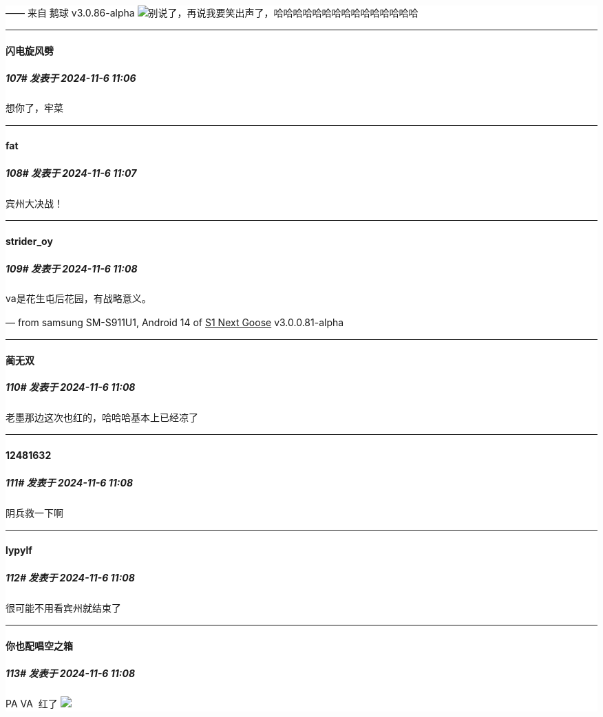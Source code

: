 —— 来自 鹅球 v3.0.86-alpha</blockquote>
<img src="https://static.saraba1st.com/image/smiley/face2017/067.png" referrerpolicy="no-referrer">别说了，再说我要笑出声了，哈哈哈哈哈哈哈哈哈哈哈哈哈哈哈

*****

####  闪电旋风劈  
##### 107#       发表于 2024-11-6 11:06

想你了，牢菜

*****

####  fat  
##### 108#       发表于 2024-11-6 11:07

宾州大决战！

*****

####  strider_oy  
##### 109#       发表于 2024-11-6 11:08

va是花生屯后花园，有战略意义。

— from samsung SM-S911U1, Android 14 of [S1 Next Goose](https://pan.baidu.com/s/1mi43uRm) v3.0.0.81-alpha

*****

####  蔺无双  
##### 110#       发表于 2024-11-6 11:08

老墨那边这次也红的，哈哈哈基本上已经凉了

*****

####  12481632  
##### 111#       发表于 2024-11-6 11:08

阴兵救一下啊

*****

####  lypylf  
##### 112#       发表于 2024-11-6 11:08

很可能不用看宾州就结束了

*****

####  你也配唱空之箱  
##### 113#       发表于 2024-11-6 11:08

PA VA  红了 <img src="https://static.saraba1st.com/image/smiley/face2017/066.png" referrerpolicy="no-referrer">
